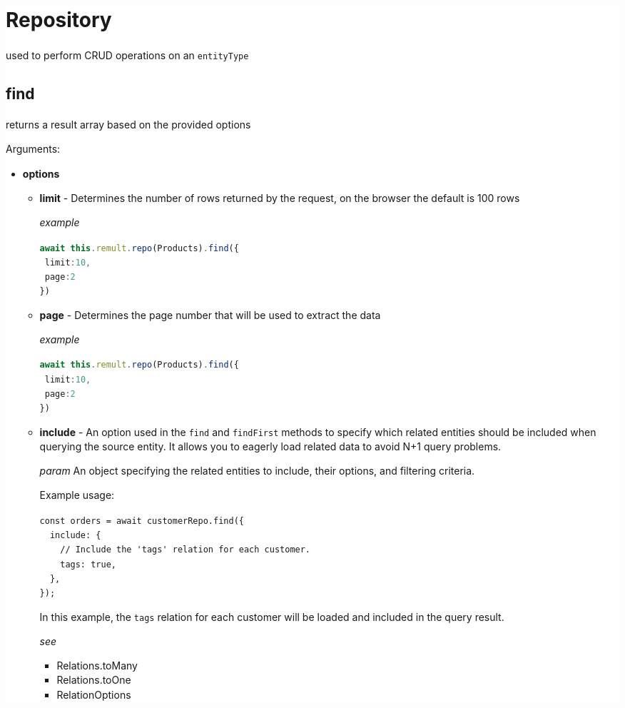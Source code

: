 # Repository
used to perform CRUD operations on an `entityType`
## find
returns a result array based on the provided options

Arguments:
* **options**
   * **limit** - Determines the number of rows returned by the request, on the browser the default is 100 rows
      
      
      *example*
      ```ts
      await this.remult.repo(Products).find({
       limit:10,
       page:2
      })
      ```
   * **page** - Determines the page number that will be used to extract the data
      
      
      *example*
      ```ts
      await this.remult.repo(Products).find({
       limit:10,
       page:2
      })
      ```
   * **include** - An option used in the `find` and `findFirst` methods to specify which related entities should be included
   when querying the source entity. It allows you to eagerly load related data to avoid N+1 query problems.
      
      
      *param*
      An object specifying the related entities to include, their options, and filtering criteria.
      
      Example usage:
      ```
      const orders = await customerRepo.find({
        include: {
          // Include the 'tags' relation for each customer.
          tags: true,
        },
      });
      ```
      In this example, the `tags` relation for each customer will be loaded and included in the query result.
      
      
      *see*
       - Relations.toMany
       - Relations.toOne
       - RelationOptions
      
